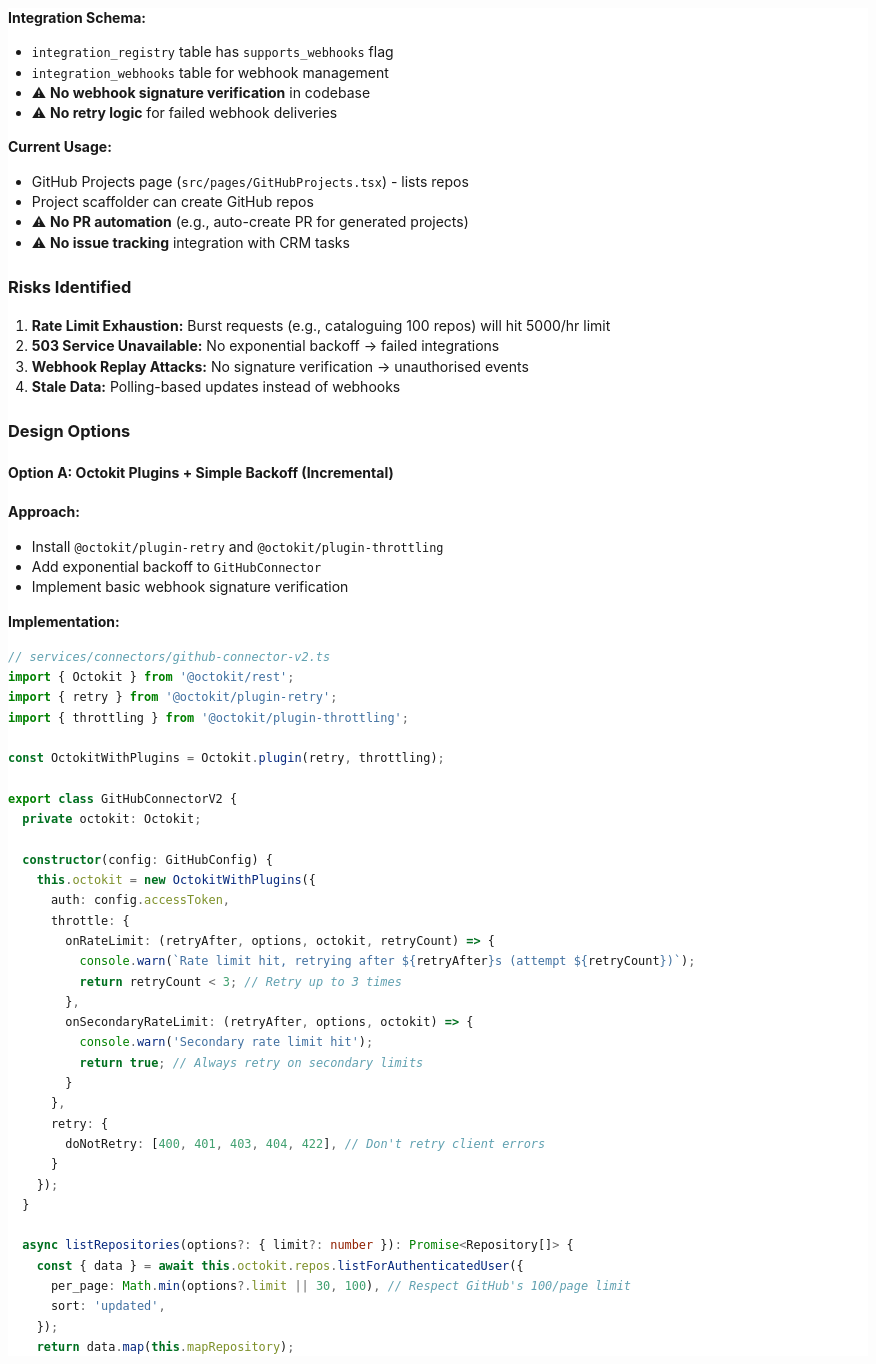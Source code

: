 **Integration Schema:**
- `integration_registry` table has `supports_webhooks` flag
- `integration_webhooks` table for webhook management
- ⚠️ **No webhook signature verification** in codebase
- ⚠️ **No retry logic** for failed webhook deliveries

**Current Usage:**
- GitHub Projects page (`src/pages/GitHubProjects.tsx`) - lists repos
- Project scaffolder can create GitHub repos
- ⚠️ **No PR automation** (e.g., auto-create PR for generated projects)
- ⚠️ **No issue tracking** integration with CRM tasks

### Risks Identified

1. **Rate Limit Exhaustion:** Burst requests (e.g., cataloguing 100 repos) will hit 5000/hr limit
2. **503 Service Unavailable:** No exponential backoff → failed integrations
3. **Webhook Replay Attacks:** No signature verification → unauthorised events
4. **Stale Data:** Polling-based updates instead of webhooks

### Design Options

#### Option A: Octokit Plugins + Simple Backoff (Incremental)
**Approach:**
- Install `@octokit/plugin-retry` and `@octokit/plugin-throttling`
- Add exponential backoff to `GitHubConnector`
- Implement basic webhook signature verification

**Implementation:**
```typescript
// services/connectors/github-connector-v2.ts
import { Octokit } from '@octokit/rest';
import { retry } from '@octokit/plugin-retry';
import { throttling } from '@octokit/plugin-throttling';

const OctokitWithPlugins = Octokit.plugin(retry, throttling);

export class GitHubConnectorV2 {
  private octokit: Octokit;

  constructor(config: GitHubConfig) {
    this.octokit = new OctokitWithPlugins({
      auth: config.accessToken,
      throttle: {
        onRateLimit: (retryAfter, options, octokit, retryCount) => {
          console.warn(`Rate limit hit, retrying after ${retryAfter}s (attempt ${retryCount})`);
          return retryCount < 3; // Retry up to 3 times
        },
        onSecondaryRateLimit: (retryAfter, options, octokit) => {
          console.warn('Secondary rate limit hit');
          return true; // Always retry on secondary limits
        }
      },
      retry: {
        doNotRetry: [400, 401, 403, 404, 422], // Don't retry client errors
      }
    });
  }

  async listRepositories(options?: { limit?: number }): Promise<Repository[]> {
    const { data } = await this.octokit.repos.listForAuthenticatedUser({
      per_page: Math.min(options?.limit || 30, 100), // Respect GitHub's 100/page limit
      sort: 'updated',
    });
    return data.map(this.mapRepository);
```